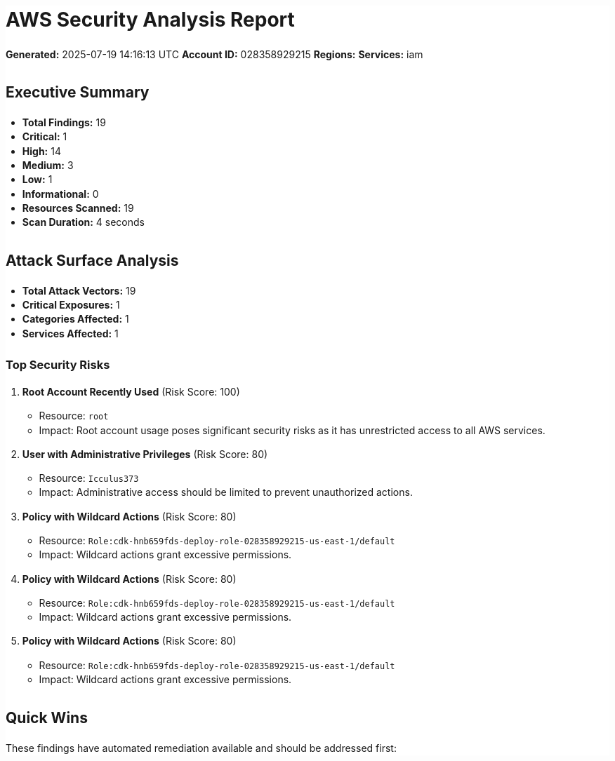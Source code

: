 # AWS Security Analysis Report

**Generated:** 2025-07-19 14:16:13 UTC
**Account ID:** 028358929215
**Regions:** 
**Services:** iam

## Executive Summary

- **Total Findings:** 19
- **Critical:** 1
- **High:** 14
- **Medium:** 3
- **Low:** 1
- **Informational:** 0
- **Resources Scanned:** 19
- **Scan Duration:** 4 seconds

## Attack Surface Analysis

- **Total Attack Vectors:** 19
- **Critical Exposures:** 1
- **Categories Affected:** 1
- **Services Affected:** 1

### Top Security Risks

1. **Root Account Recently Used** (Risk Score: 100)
   - Resource: `root`
   - Impact: Root account usage poses significant security risks as it has unrestricted access to all AWS services.

2. **User with Administrative Privileges** (Risk Score: 80)
   - Resource: `Icculus373`
   - Impact: Administrative access should be limited to prevent unauthorized actions.

3. **Policy with Wildcard Actions** (Risk Score: 80)
   - Resource: `Role:cdk-hnb659fds-deploy-role-028358929215-us-east-1/default`
   - Impact: Wildcard actions grant excessive permissions.

4. **Policy with Wildcard Actions** (Risk Score: 80)
   - Resource: `Role:cdk-hnb659fds-deploy-role-028358929215-us-east-1/default`
   - Impact: Wildcard actions grant excessive permissions.

5. **Policy with Wildcard Actions** (Risk Score: 80)
   - Resource: `Role:cdk-hnb659fds-deploy-role-028358929215-us-east-1/default`
   - Impact: Wildcard actions grant excessive permissions.

## Quick Wins

These findings have automated remediation available and should be addressed first:
